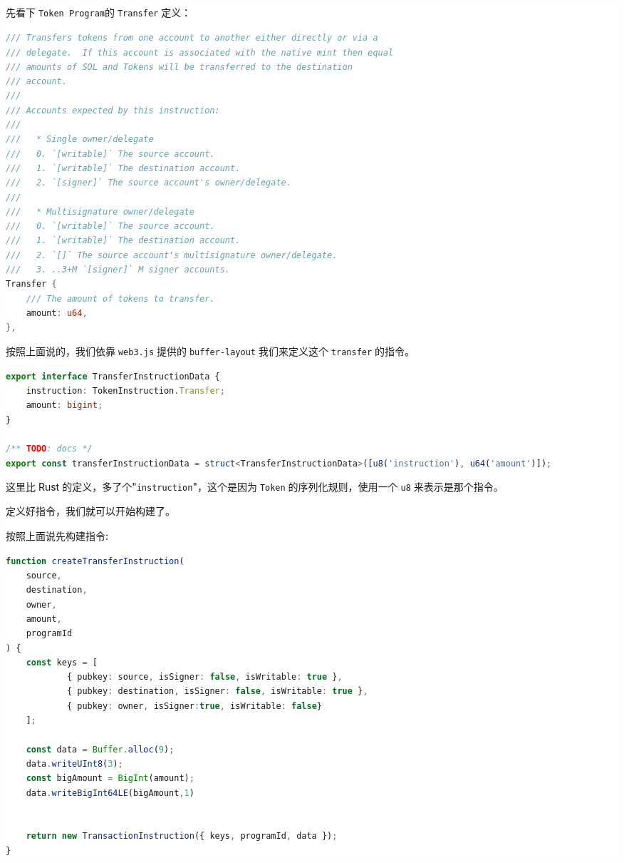 先看下 `Token Program`的 `Transfer` 定义：

```rs
/// Transfers tokens from one account to another either directly or via a
/// delegate.  If this account is associated with the native mint then equal
/// amounts of SOL and Tokens will be transferred to the destination
/// account.
///
/// Accounts expected by this instruction:
///
///   * Single owner/delegate
///   0. `[writable]` The source account.
///   1. `[writable]` The destination account.
///   2. `[signer]` The source account's owner/delegate.
///
///   * Multisignature owner/delegate
///   0. `[writable]` The source account.
///   1. `[writable]` The destination account.
///   2. `[]` The source account's multisignature owner/delegate.
///   3. ..3+M `[signer]` M signer accounts.
Transfer {
    /// The amount of tokens to transfer.
    amount: u64,
},
```

按照上面说的，我们依靠 `web3.js` 提供的 `buffer-layout` 我们来定义这个 `transfer` 的指令。

```ts
export interface TransferInstructionData {
    instruction: TokenInstruction.Transfer;
    amount: bigint;
}

/** TODO: docs */
export const transferInstructionData = struct<TransferInstructionData>([u8('instruction'), u64('amount')]);
```

这里比 Rust 的定义，多了个"`instruction`"，这个是因为 `Token` 的序列化规则，使用一个 `u8` 来表示是那个指令。

定义好指令，我们就可以开始构建了。

按照上面说先构建指令:

```ts
function createTransferInstruction(
    source,
    destination,
    owner,
    amount,
    programId
) {
    const keys = [
            { pubkey: source, isSigner: false, isWritable: true },
            { pubkey: destination, isSigner: false, isWritable: true },
            { pubkey: owner, isSigner:true, isWritable: false}
    ];

    const data = Buffer.alloc(9);
    data.writeUInt8(3);
    const bigAmount = BigInt(amount);
    data.writeBigInt64LE(bigAmount,1)


    return new TransactionInstruction({ keys, programId, data });
}
```